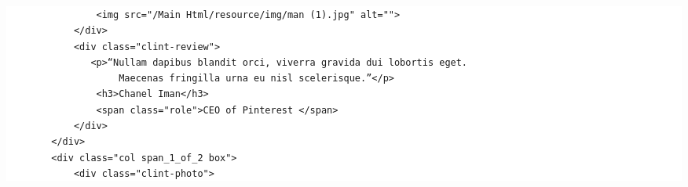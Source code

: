                    <img src="/Main Html/resource/img/man (1).jpg" alt="">
                </div>
                <div class="clint-review">
                   <p>“Nullam dapibus blandit orci, viverra gravida dui lobortis eget.
                        Maecenas fringilla urna eu nisl scelerisque.”</p>
                    <h3>Chanel Iman</h3>
                    <span class="role">CEO of Pinterest </span>
                </div>
            </div>
            <div class="col span_1_of_2 box">
                <div class="clint-photo">